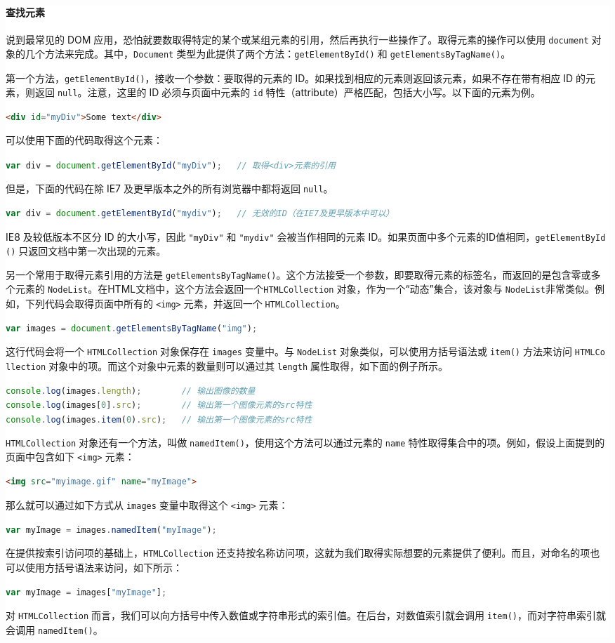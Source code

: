 #### 查找元素

说到最常见的 DOM 应用，恐怕就要数取得特定的某个或某组元素的引用，然后再执行一些操作了。取得元素的操作可以使用 `document` 对象的几个方法来完成。其中，`Document` 类型为此提供了两个方法：`getElementById()` 和 `getElementsByTagName()`。

第一个方法，`getElementById()`，接收一个参数：要取得的元素的 ID。如果找到相应的元素则返回该元素，如果不存在带有相应 ID 的元素，则返回 `null`。注意，这里的 ID 必须与页面中元素的 `id` 特性（attribute）严格匹配，包括大小写。以下面的元素为例。

```html
<div id="myDiv">Some text</div>
```

可以使用下面的代码取得这个元素：

```javascript
var div = document.getElementById("myDiv");   // 取得<div>元素的引用
```

但是，下面的代码在除 IE7 及更早版本之外的所有浏览器中都将返回 `null`。

```javascript
var div = document.getElementById("mydiv");   // 无效的ID（在IE7及更早版本中可以）
```

IE8 及较低版本不区分 ID 的大小写，因此 `"myDiv"` 和 `"mydiv"` 会被当作相同的元素 ID。如果页面中多个元素的ID值相同，`getElementById()` 只返回文档中第一次出现的元素。

另一个常用于取得元素引用的方法是 `getElementsByTagName()`。这个方法接受一个参数，即要取得元素的标签名，而返回的是包含零或多个元素的 `NodeList`。在HTML文档中，这个方法会返回一个`HTMLCollection` 对象，作为一个“动态”集合，该对象与 `NodeList`非常类似。例如，下列代码会取得页面中所有的 `<img>` 元素，并返回一个 `HTMLCollection`。

```javascript
var images = document.getElementsByTagName("img");
```

这行代码会将一个 `HTMLCollection` 对象保存在 `images` 变量中。与 `NodeList` 对象类似，可以使用方括号语法或 `item()` 方法来访问 `HTMLCollection` 对象中的项。而这个对象中元素的数量则可以通过其 `length` 属性取得，如下面的例子所示。

```javascript
console.log(images.length);        // 输出图像的数量
console.log(images[0].src);        // 输出第一个图像元素的src特性
console.log(images.item(0).src);   // 输出第一个图像元素的src特性
```

`HTMLCollection` 对象还有一个方法，叫做 `namedItem()`，使用这个方法可以通过元素的 `name` 特性取得集合中的项。例如，假设上面提到的页面中包含如下 `<img>` 元素：

```html
<img src="myimage.gif" name="myImage">
```

那么就可以通过如下方式从 `images` 变量中取得这个 `<img>` 元素：

```javascript
var myImage = images.namedItem("myImage");
```

在提供按索引访问项的基础上，`HTMLCollection` 还支持按名称访问项，这就为我们取得实际想要的元素提供了便利。而且，对命名的项也可以使用方括号语法来访问，如下所示：

```javascript
var myImage = images["myImage"];
```

对 `HTMLCollection` 而言，我们可以向方括号中传入数值或字符串形式的索引值。在后台，对数值索引就会调用 `item()`，而对字符串索引就会调用 `namedItem()`。
